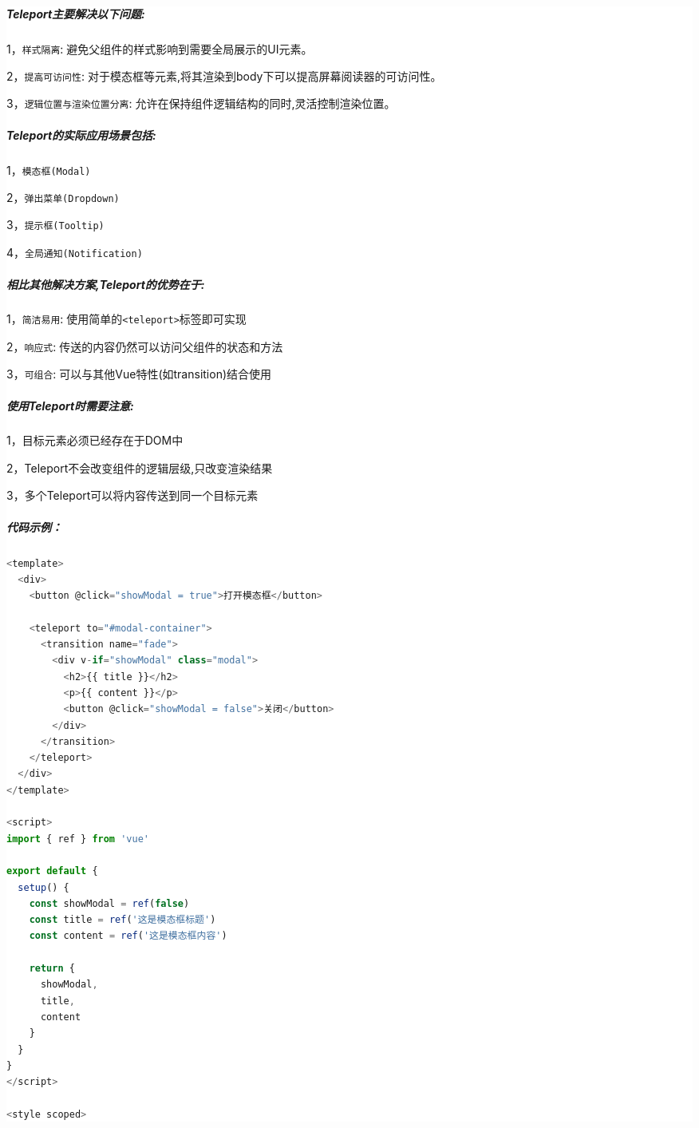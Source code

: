 ##### Teleport主要解决以下问题:
1，`样式隔离`: 避免父组件的样式影响到需要全局展示的UI元素。

2，`提高可访问性`: 对于模态框等元素,将其渲染到body下可以提高屏幕阅读器的可访问性。

3，`逻辑位置与渲染位置分离`: 允许在保持组件逻辑结构的同时,灵活控制渲染位置。

##### Teleport的实际应用场景包括:
1，`模态框(Modal)`

2，`弹出菜单(Dropdown)`

3，`提示框(Tooltip)`

4，`全局通知(Notification)`

##### 相比其他解决方案,Teleport的优势在于:
1，`简洁易用`: 使用简单的`<teleport>`标签即可实现

2，`响应式`: 传送的内容仍然可以访问父组件的状态和方法

3，`可组合`: 可以与其他Vue特性(如transition)结合使用

##### 使用Teleport时需要注意:
1，目标元素必须已经存在于DOM中

2，Teleport不会改变组件的逻辑层级,只改变渲染结果

3，多个Teleport可以将内容传送到同一个目标元素


##### 代码示例：
```js
<template>
  <div>
    <button @click="showModal = true">打开模态框</button>
    
    <teleport to="#modal-container">
      <transition name="fade">
        <div v-if="showModal" class="modal">
          <h2>{{ title }}</h2>
          <p>{{ content }}</p>
          <button @click="showModal = false">关闭</button>
        </div>
      </transition>
    </teleport>
  </div>
</template>

<script>
import { ref } from 'vue'

export default {
  setup() {
    const showModal = ref(false)
    const title = ref('这是模态框标题')
    const content = ref('这是模态框内容')

    return {
      showModal,
      title,
      content
    }
  }
}
</script>

<style scoped>
```